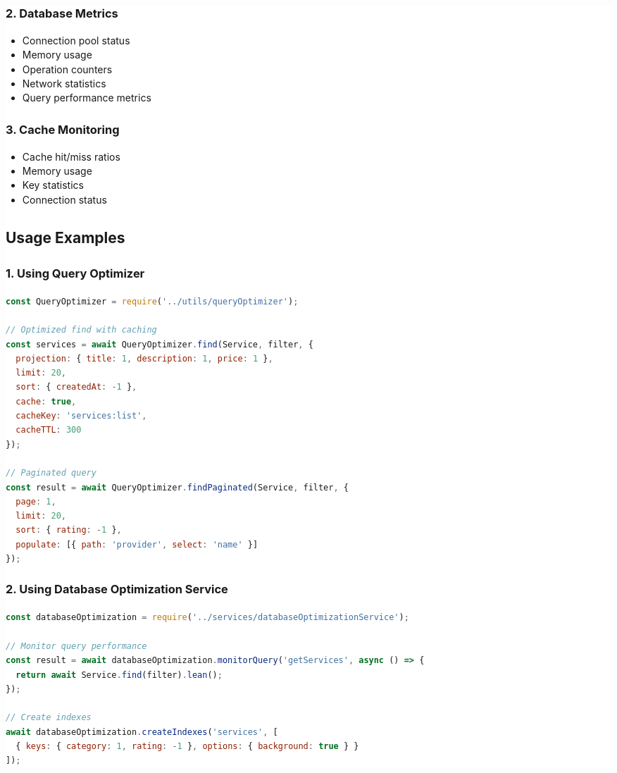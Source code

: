 ### 2. Database Metrics
- Connection pool status
- Memory usage
- Operation counters
- Network statistics
- Query performance metrics

### 3. Cache Monitoring
- Cache hit/miss ratios
- Memory usage
- Key statistics
- Connection status

## Usage Examples

### 1. Using Query Optimizer
```javascript
const QueryOptimizer = require('../utils/queryOptimizer');

// Optimized find with caching
const services = await QueryOptimizer.find(Service, filter, {
  projection: { title: 1, description: 1, price: 1 },
  limit: 20,
  sort: { createdAt: -1 },
  cache: true,
  cacheKey: 'services:list',
  cacheTTL: 300
});

// Paginated query
const result = await QueryOptimizer.findPaginated(Service, filter, {
  page: 1,
  limit: 20,
  sort: { rating: -1 },
  populate: [{ path: 'provider', select: 'name' }]
});
```

### 2. Using Database Optimization Service
```javascript
const databaseOptimization = require('../services/databaseOptimizationService');

// Monitor query performance
const result = await databaseOptimization.monitorQuery('getServices', async () => {
  return await Service.find(filter).lean();
});

// Create indexes
await databaseOptimization.createIndexes('services', [
  { keys: { category: 1, rating: -1 }, options: { background: true } }
]);
```
